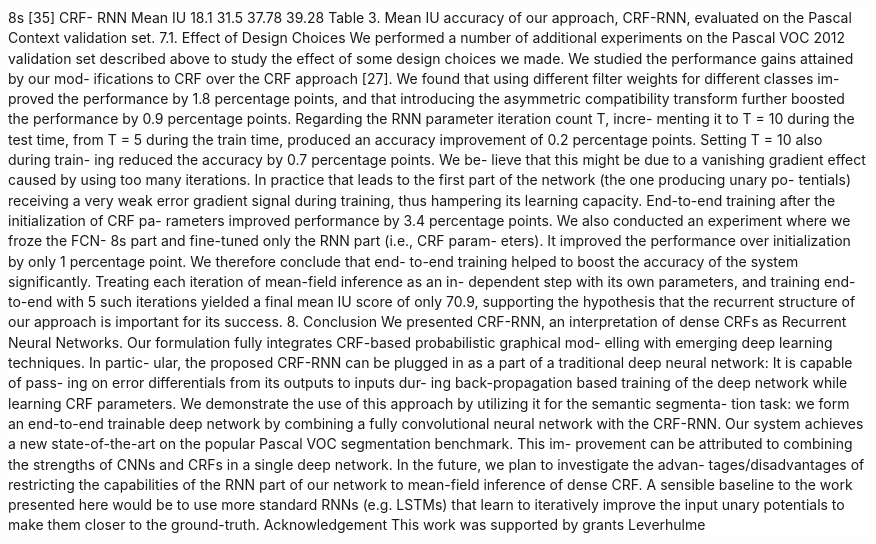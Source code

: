 8s [35]
CRF-
RNN
Mean IU 18.1 31.5 37.78 39.28
Table 3. Mean IU accuracy of our approach, CRF-RNN, evaluated
on the Pascal Context validation set.
7.1. Effect of Design Choices
We performed a number of additional experiments on the
Pascal VOC 2012 validation set described above to study
the effect of some design choices we made.
We studied the performance gains attained by our mod-
ifications to CRF over the CRF approach [27]. We found
that using different filter weights for different classes im-
proved the performance by 1.8 percentage points, and that
introducing the asymmetric compatibility transform further
boosted the performance by 0.9 percentage points.
Regarding the RNN parameter iteration count T, incre-
menting it to T = 10 during the test time, from T = 5
during the train time, produced an accuracy improvement
of 0.2 percentage points. Setting T = 10 also during train-
ing reduced the accuracy by 0.7 percentage points. We be-
lieve that this might be due to a vanishing gradient effect
caused by using too many iterations. In practice that leads
to the first part of the network (the one producing unary po-
tentials) receiving a very weak error gradient signal during
training, thus hampering its learning capacity.
End-to-end training after the initialization of CRF pa-
rameters improved performance by 3.4 percentage points.
We also conducted an experiment where we froze the FCN-
8s part and fine-tuned only the RNN part (i.e., CRF param-
eters). It improved the performance over initialization by
only 1 percentage point. We therefore conclude that end-
to-end training helped to boost the accuracy of the system
significantly.
Treating each iteration of mean-field inference as an in-
dependent step with its own parameters, and training end-
to-end with 5 such iterations yielded a final mean IU score
of only 70.9, supporting the hypothesis that the recurrent
structure of our approach is important for its success.
8. Conclusion
We presented CRF-RNN, an interpretation of dense
CRFs as Recurrent Neural Networks. Our formulation
fully integrates CRF-based probabilistic graphical mod-
elling with emerging deep learning techniques. In partic-
ular, the proposed CRF-RNN can be plugged in as a part
of a traditional deep neural network: It is capable of pass-
ing on error differentials from its outputs to inputs dur-
ing back-propagation based training of the deep network
while learning CRF parameters. We demonstrate the use
of this approach by utilizing it for the semantic segmenta-
tion task: we form an end-to-end trainable deep network
by combining a fully convolutional neural network with the
CRF-RNN. Our system achieves a new state-of-the-art on
the popular Pascal VOC segmentation benchmark. This im-
provement can be attributed to combining the strengths of
CNNs and CRFs in a single deep network.
In the future, we plan to investigate the advan-
tages/disadvantages of restricting the capabilities of the
RNN part of our network to mean-field inference of dense
CRF. A sensible baseline to the work presented here would
be to use more standard RNNs (e.g. LSTMs) that learn to
iteratively improve the input unary potentials to make them
closer to the ground-truth.
Acknowledgement This work was supported by grants Leverhulme
